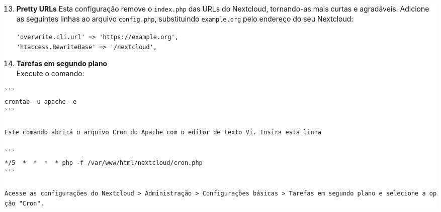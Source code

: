 13. **Pretty URLs**
    Esta configuração remove o `index.php` das URLs do Nextcloud, tornando-as mais curtas e agradáveis.
    Adicione as seguintes linhas ao arquivo `config.php`, substituindo `example.org` pelo endereço do seu Nextcloud:
    ```
    'overwrite.cli.url' => 'https://example.org',
    'htaccess.RewriteBase' => '/nextcloud',
    ```

14.  **Tarefas em segundo plano**  
    Execute o comando:

    ```
    crontab -u apache -e
    ```

    Este comando abrirá o arquivo Cron do Apache com o editor de texto Vi. Insira esta linha

    ```
    */5  *  *  *  * php -f /var/www/html/nextcloud/cron.php
    ```

    Acesse as configurações do Nextcloud > Administração > Configurações básicas > Tarefas em segundo plano e selecione a opção "Cron".
